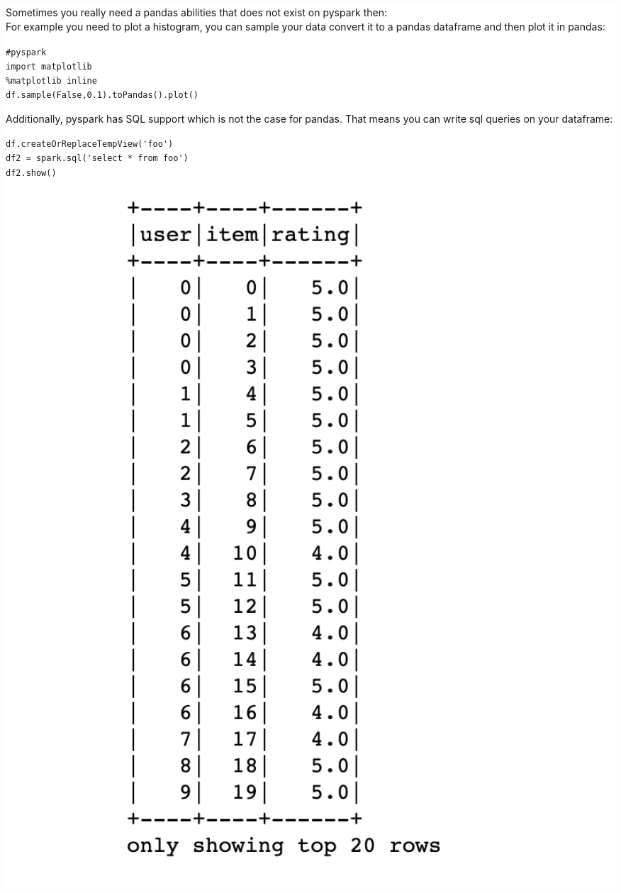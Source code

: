 Sometimes you really need a pandas abilities that does not exist on pyspark then:  
For example you need to plot a histogram, you can sample your data convert it to a pandas dataframe and then plot it in pandas:

    #pyspark
    import matplotlib
    %matplotlib inline 
    df.sample(False,0.1).toPandas().plot()

Additionally, pyspark has SQL support which is not the case for pandas. That means you can write sql queries on your dataframe: 

    df.createOrReplaceTempView('foo')
    df2 = spark.sql('select * from foo')
    df2.show()

<figure>
  <img src="/data-wrangling-pyspark/image13.png" alt="Trulli" style="width:100%; align:center">
</figure>
